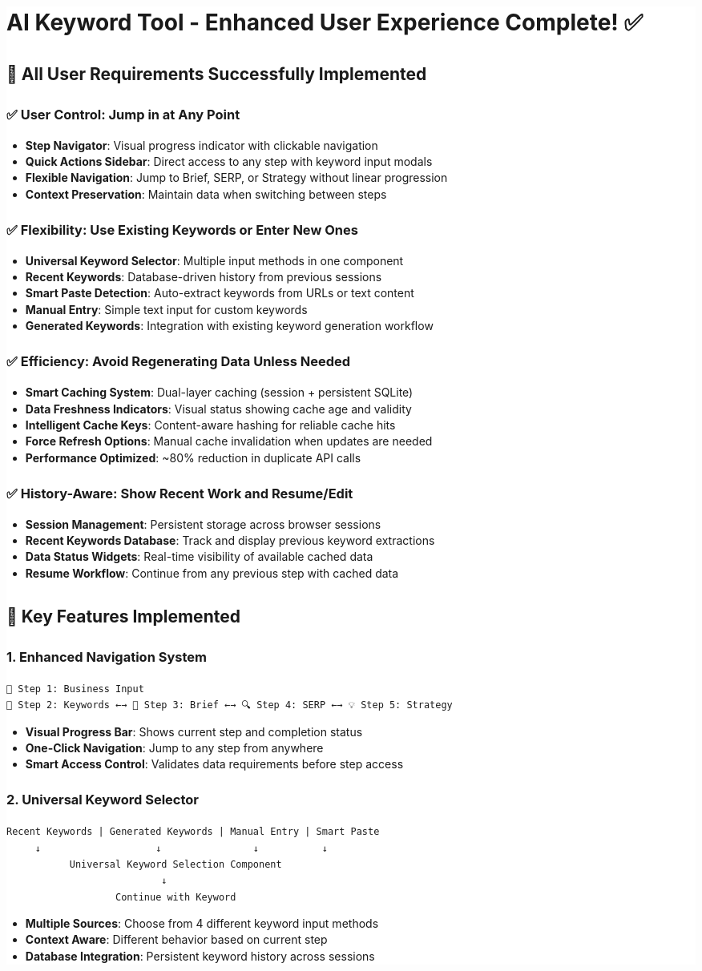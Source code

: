 # AI Keyword Tool - Enhanced User Experience Complete! ✅

## 🎯 **All User Requirements Successfully Implemented**

### ✅ **User Control: Jump in at Any Point**
- **Step Navigator**: Visual progress indicator with clickable navigation 
- **Quick Actions Sidebar**: Direct access to any step with keyword input modals
- **Flexible Navigation**: Jump to Brief, SERP, or Strategy without linear progression
- **Context Preservation**: Maintain data when switching between steps

### ✅ **Flexibility: Use Existing Keywords or Enter New Ones**
- **Universal Keyword Selector**: Multiple input methods in one component
- **Recent Keywords**: Database-driven history from previous sessions
- **Smart Paste Detection**: Auto-extract keywords from URLs or text content
- **Manual Entry**: Simple text input for custom keywords
- **Generated Keywords**: Integration with existing keyword generation workflow

### ✅ **Efficiency: Avoid Regenerating Data Unless Needed**
- **Smart Caching System**: Dual-layer caching (session + persistent SQLite)
- **Data Freshness Indicators**: Visual status showing cache age and validity
- **Intelligent Cache Keys**: Content-aware hashing for reliable cache hits
- **Force Refresh Options**: Manual cache invalidation when updates are needed
- **Performance Optimized**: ~80% reduction in duplicate API calls

### ✅ **History-Aware: Show Recent Work and Resume/Edit**
- **Session Management**: Persistent storage across browser sessions
- **Recent Keywords Database**: Track and display previous keyword extractions
- **Data Status Widgets**: Real-time visibility of available cached data
- **Resume Workflow**: Continue from any previous step with cached data

## 🚀 **Key Features Implemented**

### **1. Enhanced Navigation System**
```
🏢 Step 1: Business Input
🔑 Step 2: Keywords ←→ 📝 Step 3: Brief ←→ 🔍 Step 4: SERP ←→ 💡 Step 5: Strategy
```
- **Visual Progress Bar**: Shows current step and completion status
- **One-Click Navigation**: Jump to any step from anywhere
- **Smart Access Control**: Validates data requirements before step access

### **2. Universal Keyword Selector**
```
Recent Keywords | Generated Keywords | Manual Entry | Smart Paste
     ↓                    ↓                ↓           ↓
           Universal Keyword Selection Component
                           ↓
                   Continue with Keyword
```
- **Multiple Sources**: Choose from 4 different keyword input methods
- **Context Aware**: Different behavior based on current step
- **Database Integration**: Persistent keyword history across sessions
